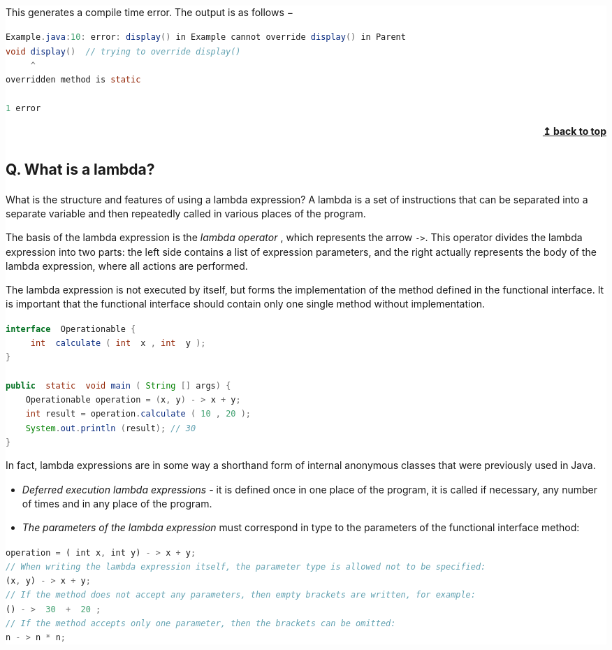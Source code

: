 ```java
```

This generates a compile time error. The output is as follows −

```java
Example.java:10: error: display() in Example cannot override display() in Parent
void display()  // trying to override display()
     ^
overridden method is static

1 error
```

<div align="right">
    <b><a href="#related-topics">↥ back to top</a></b>
</div>

## Q. What is a lambda?

 What is the structure and features of using a lambda expression?
A lambda is a set of instructions that can be separated into a separate variable and then repeatedly called in various places of the program.

The basis of the lambda expression is the _lambda operator_ , which represents the arrow `->`. This operator divides the lambda expression into two parts: the left side contains a list of expression parameters, and the right actually represents the body of the lambda expression, where all actions are performed.

The lambda expression is not executed by itself, but forms the implementation of the method defined in the functional interface. It is important that the functional interface should contain only one single method without implementation.

```java
interface  Operationable {
     int  calculate ( int  x , int  y );
}

public  static  void main ( String [] args) {
    Operationable operation = (x, y) - > x + y;     
    int result = operation.calculate ( 10 , 20 );
    System.out.println (result); // 30 
}
```

In fact, lambda expressions are in some way a shorthand form of internal anonymous classes that were previously used in Java.

* _Deferred execution lambda expressions_ - it is defined once in one place of the program, it is called if necessary, any number of times and in any place of the program.

* _The parameters of the lambda expression_ must correspond in type to the parameters of the functional interface method:

```javascript
operation = ( int x, int y) - > x + y;
// When writing the lambda expression itself, the parameter type is allowed not to be specified: 
(x, y) - > x + y;
// If the method does not accept any parameters, then empty brackets are written, for example: 
() - >  30  +  20 ;
// If the method accepts only one parameter, then the brackets can be omitted: 
n - > n * n;
```
